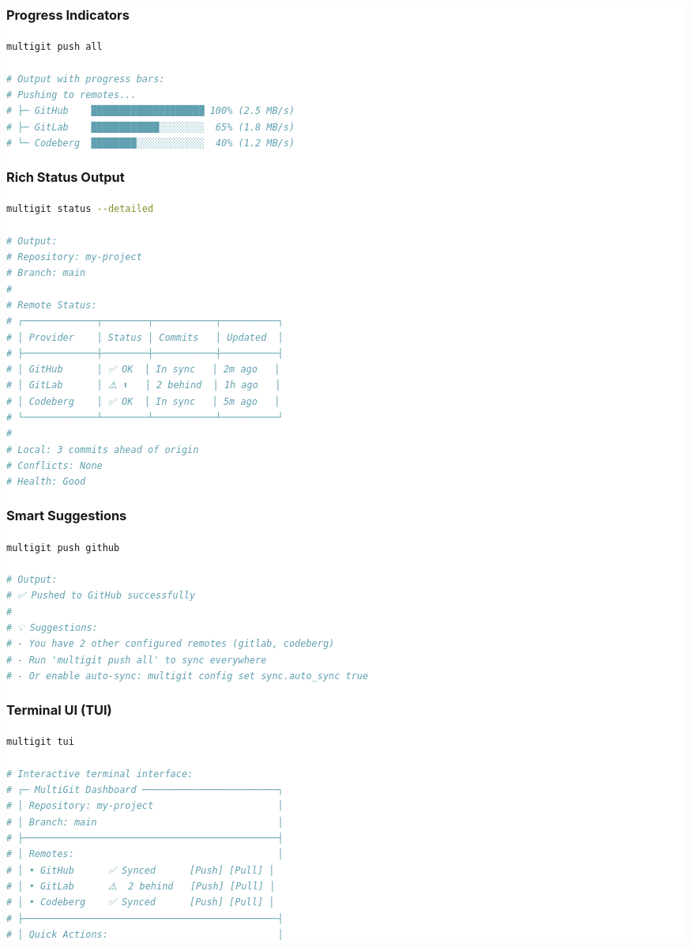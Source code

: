 ### Progress Indicators

```bash
multigit push all

# Output with progress bars:
# Pushing to remotes...
# ├─ GitHub    ████████████████████ 100% (2.5 MB/s)
# ├─ GitLab    ████████████░░░░░░░░  65% (1.8 MB/s)
# └─ Codeberg  ████████░░░░░░░░░░░░  40% (1.2 MB/s)
```

### Rich Status Output

```bash
multigit status --detailed

# Output:
# Repository: my-project
# Branch: main
# 
# Remote Status:
# ┌─────────────┬────────┬───────────┬──────────┐
# │ Provider    │ Status │ Commits   │ Updated  │
# ├─────────────┼────────┼───────────┼──────────┤
# │ GitHub      │ ✅ OK  │ In sync   │ 2m ago   │
# │ GitLab      │ ⚠️ ⬆️   │ 2 behind  │ 1h ago   │
# │ Codeberg    │ ✅ OK  │ In sync   │ 5m ago   │
# └─────────────┴────────┴───────────┴──────────┘
# 
# Local: 3 commits ahead of origin
# Conflicts: None
# Health: Good
```

### Smart Suggestions

```bash
multigit push github

# Output:
# ✅ Pushed to GitHub successfully
# 
# 💡 Suggestions:
# - You have 2 other configured remotes (gitlab, codeberg)
# - Run 'multigit push all' to sync everywhere
# - Or enable auto-sync: multigit config set sync.auto_sync true
```

### Terminal UI (TUI)

```bash
multigit tui

# Interactive terminal interface:
# ┌─ MultiGit Dashboard ────────────────────────┐
# │ Repository: my-project                      │
# │ Branch: main                                │
# ├─────────────────────────────────────────────┤
# │ Remotes:                                    │
# │ • GitHub      ✅ Synced      [Push] [Pull] │
# │ • GitLab      ⚠️  2 behind   [Push] [Pull] │
# │ • Codeberg    ✅ Synced      [Push] [Pull] │
# ├─────────────────────────────────────────────┤
# │ Quick Actions:                              │
```